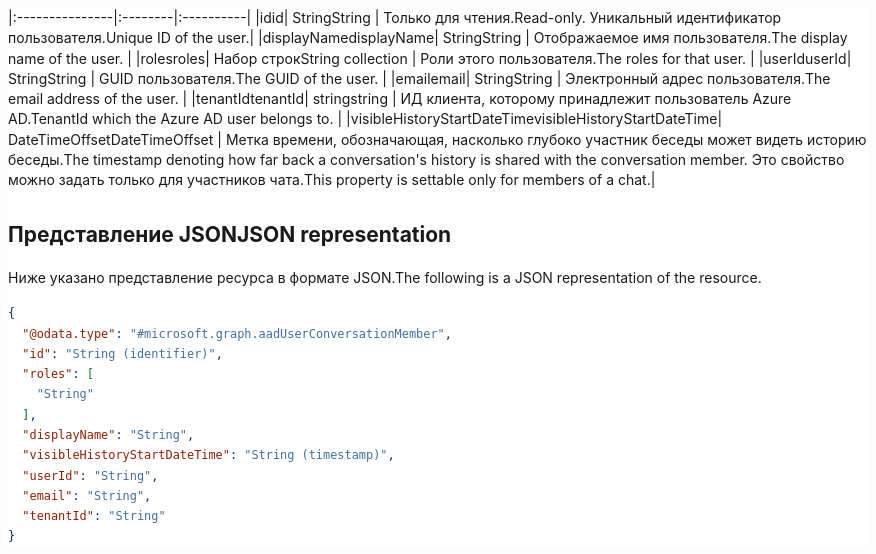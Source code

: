 |:---------------|:--------|:----------|
|<span data-ttu-id="4f1aa-163">id</span><span class="sxs-lookup"><span data-stu-id="4f1aa-163">id</span></span>| <span data-ttu-id="4f1aa-164">String</span><span class="sxs-lookup"><span data-stu-id="4f1aa-164">String</span></span> | <span data-ttu-id="4f1aa-165">Только для чтения.</span><span class="sxs-lookup"><span data-stu-id="4f1aa-165">Read-only.</span></span> <span data-ttu-id="4f1aa-166">Уникальный идентификатор пользователя.</span><span class="sxs-lookup"><span data-stu-id="4f1aa-166">Unique ID of the user.</span></span>|
|<span data-ttu-id="4f1aa-167">displayName</span><span class="sxs-lookup"><span data-stu-id="4f1aa-167">displayName</span></span>| <span data-ttu-id="4f1aa-168">String</span><span class="sxs-lookup"><span data-stu-id="4f1aa-168">String</span></span> | <span data-ttu-id="4f1aa-169">Отображаемое имя пользователя.</span><span class="sxs-lookup"><span data-stu-id="4f1aa-169">The display name of the user.</span></span> |
|<span data-ttu-id="4f1aa-170">roles</span><span class="sxs-lookup"><span data-stu-id="4f1aa-170">roles</span></span>| <span data-ttu-id="4f1aa-171">Набор строк</span><span class="sxs-lookup"><span data-stu-id="4f1aa-171">String collection</span></span> | <span data-ttu-id="4f1aa-172">Роли этого пользователя.</span><span class="sxs-lookup"><span data-stu-id="4f1aa-172">The roles for that user.</span></span> |
|<span data-ttu-id="4f1aa-173">userId</span><span class="sxs-lookup"><span data-stu-id="4f1aa-173">userId</span></span>| <span data-ttu-id="4f1aa-174">String</span><span class="sxs-lookup"><span data-stu-id="4f1aa-174">String</span></span> | <span data-ttu-id="4f1aa-175">GUID пользователя.</span><span class="sxs-lookup"><span data-stu-id="4f1aa-175">The GUID of the user.</span></span> |
|<span data-ttu-id="4f1aa-176">email</span><span class="sxs-lookup"><span data-stu-id="4f1aa-176">email</span></span>| <span data-ttu-id="4f1aa-177">String</span><span class="sxs-lookup"><span data-stu-id="4f1aa-177">String</span></span>  | <span data-ttu-id="4f1aa-178">Электронный адрес пользователя.</span><span class="sxs-lookup"><span data-stu-id="4f1aa-178">The email address of the user.</span></span> |
|<span data-ttu-id="4f1aa-179">tenantId</span><span class="sxs-lookup"><span data-stu-id="4f1aa-179">tenantId</span></span>| <span data-ttu-id="4f1aa-180">string</span><span class="sxs-lookup"><span data-stu-id="4f1aa-180">string</span></span>  | <span data-ttu-id="4f1aa-181">ИД клиента, которому принадлежит пользователь Azure AD.</span><span class="sxs-lookup"><span data-stu-id="4f1aa-181">TenantId which the Azure AD user belongs to.</span></span> |
|<span data-ttu-id="4f1aa-182">visibleHistoryStartDateTime</span><span class="sxs-lookup"><span data-stu-id="4f1aa-182">visibleHistoryStartDateTime</span></span>| <span data-ttu-id="4f1aa-183">DateTimeOffset</span><span class="sxs-lookup"><span data-stu-id="4f1aa-183">DateTimeOffset</span></span>  | <span data-ttu-id="4f1aa-184">Метка времени, обозначающая, насколько глубоко участник беседы может видеть историю беседы.</span><span class="sxs-lookup"><span data-stu-id="4f1aa-184">The timestamp denoting how far back a conversation's history is shared with the conversation member.</span></span> <span data-ttu-id="4f1aa-185">Это свойство можно задать только для участников чата.</span><span class="sxs-lookup"><span data-stu-id="4f1aa-185">This property is settable only for members of a chat.</span></span>|

## <a name="json-representation"></a><span data-ttu-id="4f1aa-186">Представление JSON</span><span class="sxs-lookup"><span data-stu-id="4f1aa-186">JSON representation</span></span>

<span data-ttu-id="4f1aa-187">Ниже указано представление ресурса в формате JSON.</span><span class="sxs-lookup"><span data-stu-id="4f1aa-187">The following is a JSON representation of the resource.</span></span>


``` json
{
  "@odata.type": "#microsoft.graph.aadUserConversationMember",
  "id": "String (identifier)",
  "roles": [
    "String"
  ],
  "displayName": "String",
  "visibleHistoryStartDateTime": "String (timestamp)",
  "userId": "String",
  "email": "String",
  "tenantId": "String"
}
```



